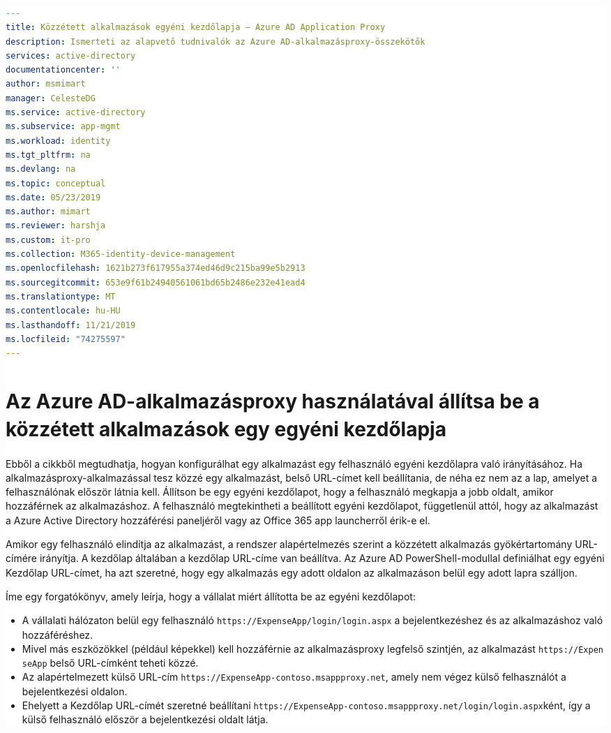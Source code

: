 ```yaml
---
title: Közzétett alkalmazások egyéni kezdőlapja – Azure AD Application Proxy
description: Ismerteti az alapvető tudnivalók az Azure AD-alkalmazásproxy-összekötők
services: active-directory
documentationcenter: ''
author: msmimart
manager: CelesteDG
ms.service: active-directory
ms.subservice: app-mgmt
ms.workload: identity
ms.tgt_pltfrm: na
ms.devlang: na
ms.topic: conceptual
ms.date: 05/23/2019
ms.author: mimart
ms.reviewer: harshja
ms.custom: it-pro
ms.collection: M365-identity-device-management
ms.openlocfilehash: 1621b273f617955a374ed46d9c215ba99e5b2913
ms.sourcegitcommit: 653e9f61b24940561061bd65b2486e232e41ead4
ms.translationtype: MT
ms.contentlocale: hu-HU
ms.lasthandoff: 11/21/2019
ms.locfileid: "74275597"
---
```

# <a name="set-a-custom-home-page-for-published-apps-by-using-azure-ad-application-proxy"></a>Az Azure AD-alkalmazásproxy használatával állítsa be a közzétett alkalmazások egy egyéni kezdőlapja

Ebből a cikkből megtudhatja, hogyan konfigurálhat egy alkalmazást egy felhasználó egyéni kezdőlapra való irányításához. Ha alkalmazásproxy-alkalmazással tesz közzé egy alkalmazást, belső URL-címet kell beállítania, de néha ez nem az a lap, amelyet a felhasználónak először látnia kell. Állítson be egy egyéni kezdőlapot, hogy a felhasználó megkapja a jobb oldalt, amikor hozzáférnek az alkalmazáshoz. A felhasználó megtekintheti a beállított egyéni kezdőlapot, függetlenül attól, hogy az alkalmazást a Azure Active Directory hozzáférési paneljéről vagy az Office 365 app launcherről érik-e el.

Amikor egy felhasználó elindítja az alkalmazást, a rendszer alapértelmezés szerint a közzétett alkalmazás gyökértartomány URL-címére irányítja. A kezdőlap általában a kezdőlap URL-címe van beállítva. Az Azure AD PowerShell-modullal definiálhat egy egyéni Kezdőlap URL-címet, ha azt szeretné, hogy egy alkalmazás egy adott oldalon az alkalmazáson belül egy adott lapra szálljon.

Íme egy forgatókönyv, amely leírja, hogy a vállalat miért állította be az egyéni kezdőlapot:

- A vállalati hálózaton belül egy felhasználó `https://ExpenseApp/login/login.aspx` a bejelentkezéshez és az alkalmazáshoz való hozzáféréshez.
- Mivel más eszközökkel (például képekkel) kell hozzáférnie az alkalmazásproxy legfelső szintjén, az alkalmazást `https://ExpenseApp` belső URL-címként teheti közzé.
- Az alapértelmezett külső URL-cím `https://ExpenseApp-contoso.msappproxy.net`, amely nem végez külső felhasználót a bejelentkezési oldalon.
- Ehelyett a Kezdőlap URL-címét szeretné beállítani `https://ExpenseApp-contoso.msappproxy.net/login/login.aspx`ként, így a külső felhasználó először a bejelentkezési oldalt látja.
